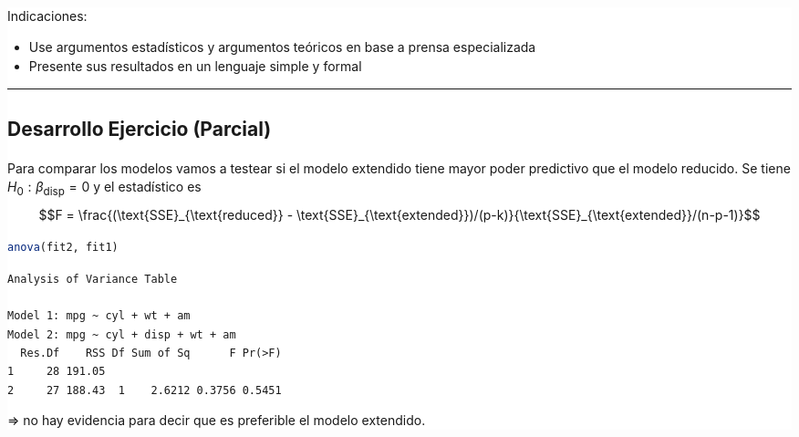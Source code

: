 Indicaciones:

* Use argumentos estadísticos y argumentos teóricos en base a prensa especializada
* Presente sus resultados en un lenguaje simple y formal

---

## Desarrollo Ejercicio (Parcial)

Para comparar los modelos vamos a testear si el modelo extendido tiene mayor poder predictivo que el modelo reducido. Se tiene $H_0: \beta_{\text{disp}} = 0$ y el estadístico es $$F = \frac{(\text{SSE}_{\text{reduced}} - \text{SSE}_{\text{extended}})/(p-k)}{\text{SSE}_{\text{extended}}/(n-p-1)}$$

```r
anova(fit2, fit1)
```

```
Analysis of Variance Table

Model 1: mpg ~ cyl + wt + am
Model 2: mpg ~ cyl + disp + wt + am
  Res.Df    RSS Df Sum of Sq      F Pr(>F)
1     28 191.05                           
2     27 188.43  1    2.6212 0.3756 0.5451
```
 $\Rightarrow$ no hay evidencia para decir que es preferible el modelo extendido.

